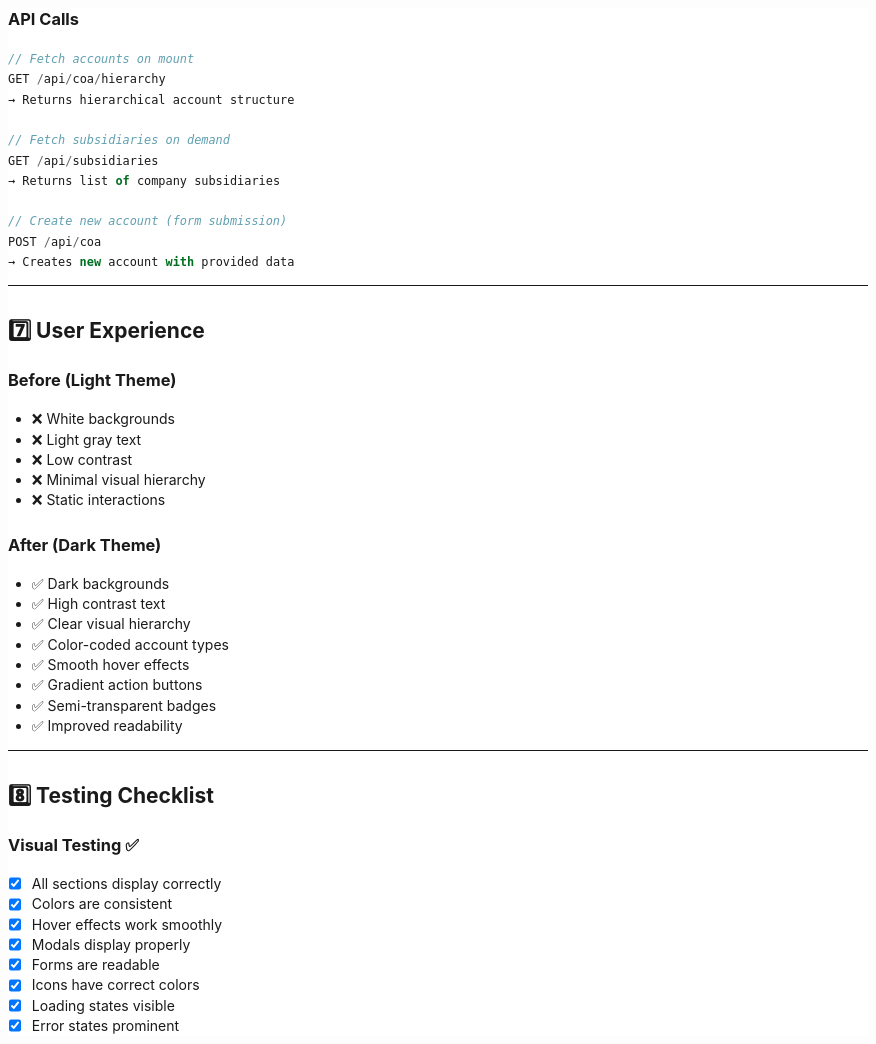 ### API Calls
```javascript
// Fetch accounts on mount
GET /api/coa/hierarchy
→ Returns hierarchical account structure

// Fetch subsidiaries on demand
GET /api/subsidiaries
→ Returns list of company subsidiaries

// Create new account (form submission)
POST /api/coa
→ Creates new account with provided data
```

---

## 7️⃣ User Experience

### Before (Light Theme)
- ❌ White backgrounds
- ❌ Light gray text
- ❌ Low contrast
- ❌ Minimal visual hierarchy
- ❌ Static interactions

### After (Dark Theme)
- ✅ Dark backgrounds
- ✅ High contrast text
- ✅ Clear visual hierarchy
- ✅ Color-coded account types
- ✅ Smooth hover effects
- ✅ Gradient action buttons
- ✅ Semi-transparent badges
- ✅ Improved readability

---

## 8️⃣ Testing Checklist

### Visual Testing ✅
- [x] All sections display correctly
- [x] Colors are consistent
- [x] Hover effects work smoothly
- [x] Modals display properly
- [x] Forms are readable
- [x] Icons have correct colors
- [x] Loading states visible
- [x] Error states prominent
